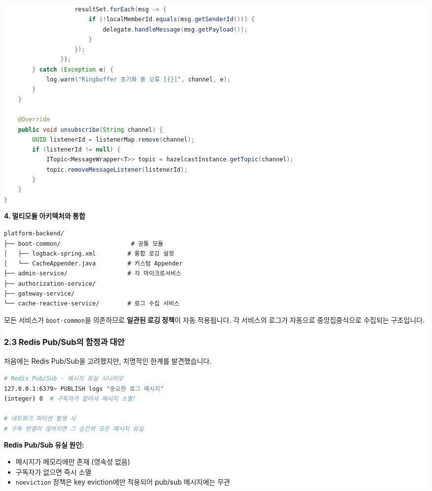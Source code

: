 ```java
                    resultSet.forEach(msg -> {
                        if (!localMemberId.equals(msg.getSenderId())) {
                            delegate.handleMessage(msg.getPayload());
                        }
                    });
                });
        } catch (Exception e) {
            log.warn("Ringbuffer 초기화 중 오류 [{}]", channel, e);
        }
    }

    @Override
    public void unsubscribe(String channel) {
        UUID listenerId = listenerMap.remove(channel);
        if (listenerId != null) {
            ITopic<MessageWrapper<T>> topic = hazelcastInstance.getTopic(channel);
            topic.removeMessageListener(listenerId);
        }
    }
}
```

**4. 멀티모듈 아키텍처와 통합**

```
platform-backend/
├── boot-common/                    # 공통 모듈
│   ├── logback-spring.xml         # 통합 로깅 설정
│   └── CacheAppender.java         # 커스텀 Appender
├── admin-service/                 # 각 마이크로서비스
├── authorization-service/
├── gateway-service/
└── cache-reactive-service/        # 로그 수집 서비스
```

모든 서비스가 `boot-common`을 의존하므로 **일관된 로깅 정책**이 자동 적용됩니다. 각 서비스의 로그가 자동으로 중앙집중식으로 수집되는 구조입니다.

### 2.3 Redis Pub/Sub의 함정과 대안

처음에는 Redis Pub/Sub을 고려했지만, 치명적인 한계를 발견했습니다.

```bash
# Redis Pub/Sub - 메시지 유실 시나리오
127.0.0.1:6379> PUBLISH logs "중요한 로그 메시지"
(integer) 0  # 구독자가 없어서 메시지 소멸!

# 네트워크 파티션 발생 시
# 구독 연결이 끊어지면 그 순간의 모든 메시지 유실
```

**Redis Pub/Sub 유실 원인:**
- 메시지가 메모리에만 존재 (영속성 없음)
- 구독자가 없으면 즉시 소멸
- `noeviction` 정책은 key eviction에만 적용되어 pub/sub 메시지에는 무관
